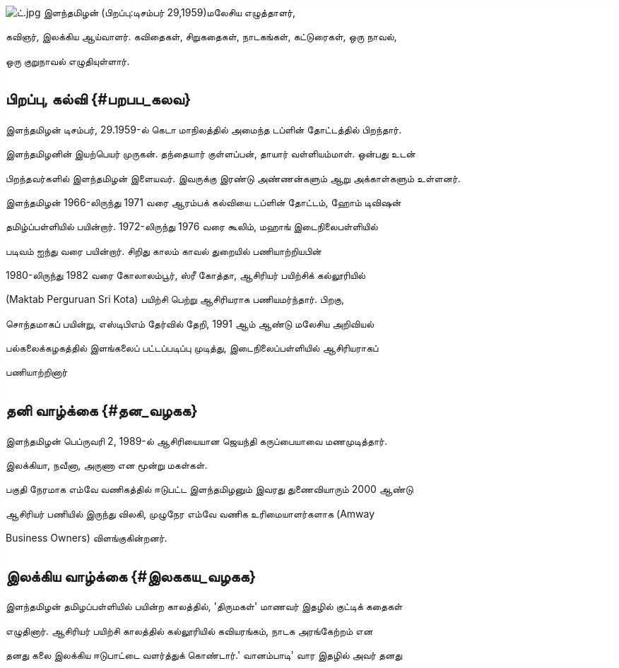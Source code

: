 ![](ட்.jpg "ட்.jpg") இளந்தமிழன் (பிறப்பு:டிசம்பர் 29,1959)மலேசிய எழுத்தாளர்,

கவிஞர், இலக்கிய ஆய்வாளர். கவிதைகள், சிறுகதைகள், நாடகங்கள், கட்டுரைகள், ஒரு நாவல்,

ஒரு குறுநாவல் எழுதியுள்ளார்.



## பிறப்பு, கல்வி {#பறபப_கலவ}



இளந்தமிழன் டிசம்பர், 29.1959-ல் கெடா மாநிலத்தில் அமைந்த டப்ளின் தோட்டத்தில் பிறந்தார்.

இளந்தமிழனின் இயற்பெயர் முருகன். தந்தையார் குள்ளப்பன், தாயார் வள்ளியம்மாள். ஒன்பது உடன்

பிறந்தவர்களில் இளந்தமிழன் இளையவர். இவருக்கு இரண்டு அண்ணன்களும் ஆறு அக்காள்களும் உள்ளனர்.



இளந்தமிழன் 1966-லிருந்து 1971 வரை ஆரம்பக் கல்வியை டப்ளின் தோட்டம், ஹோம் டிவிஷன்

தமிழ்ப்பள்ளியில் பயின்றார். 1972-லிருந்து 1976 வரை கூலிம், மஹாங் இடைநிலைபள்ளியில்

படிவம் ஐந்து வரை பயின்றார். சிறிது காலம் காவல் துறையில் பணியாற்றியபின்

1980-லிருந்து 1982 வரை கோலாலம்பூர், ஸ்ரீ கோத்தா, ஆசிரியர் பயிற்சிக் கல்லூரியில்

(Maktab Perguruan Sri Kota) பயிற்சி பெற்று ஆசிரியராக பணியமர்ந்தார். பிறகு,

சொந்தமாகப் பயின்று, எஸ்டிபிஎம் தேர்வில் தேறி, 1991 ஆம் ஆண்டு மலேசிய அறிவியல்

பல்கலைக்கழகத்தில் இளங்கலைப் பட்டப்படிப்பு முடித்து, இடைநிலைப்பள்ளியில் ஆசிரியராகப்

பணியாற்றினார்



## தனி வாழ்க்கை {#தன_வழகக}



இளந்தமிழன் பெப்ருவரி 2, 1989-ல் ஆசிரியையான ஜெயந்தி கருப்பையாவை மணமுடித்தார்.

இலக்கியா, நவீனா, அருணா என மூன்று மகள்கள்.



பகுதி நேரமாக எம்வே வணிகத்தில் ஈடுபட்ட இளந்தமிழனும் இவரது துணைவியாரும் 2000 ஆண்டு

ஆசிரியர் பணியில் இருந்து விலகி, முழுநேர எம்வே வணிக உரிமையாளர்களாக (Amway

Business Owners) விளங்குகின்றனர்.



## இலக்கிய வாழ்க்கை {#இலககய_வழகக}



இளந்தமிழன் தமிழப்பள்ளியில் பயின்ற காலத்தில், 'திருமகள்' மாணவர் இதழில் குட்டிக் கதைகள்

எழுதினார். ஆசிரியர் பயிற்சி காலத்தில் கல்லூரியில் கவியரங்கம், நாடக அரங்கேற்றம் என

தனது கலை இலக்கிய ஈடுபாட்டை வளர்த்துக் கொண்டார்.\' வானம்பாடி\' வார இதழில் அவர் தனது
